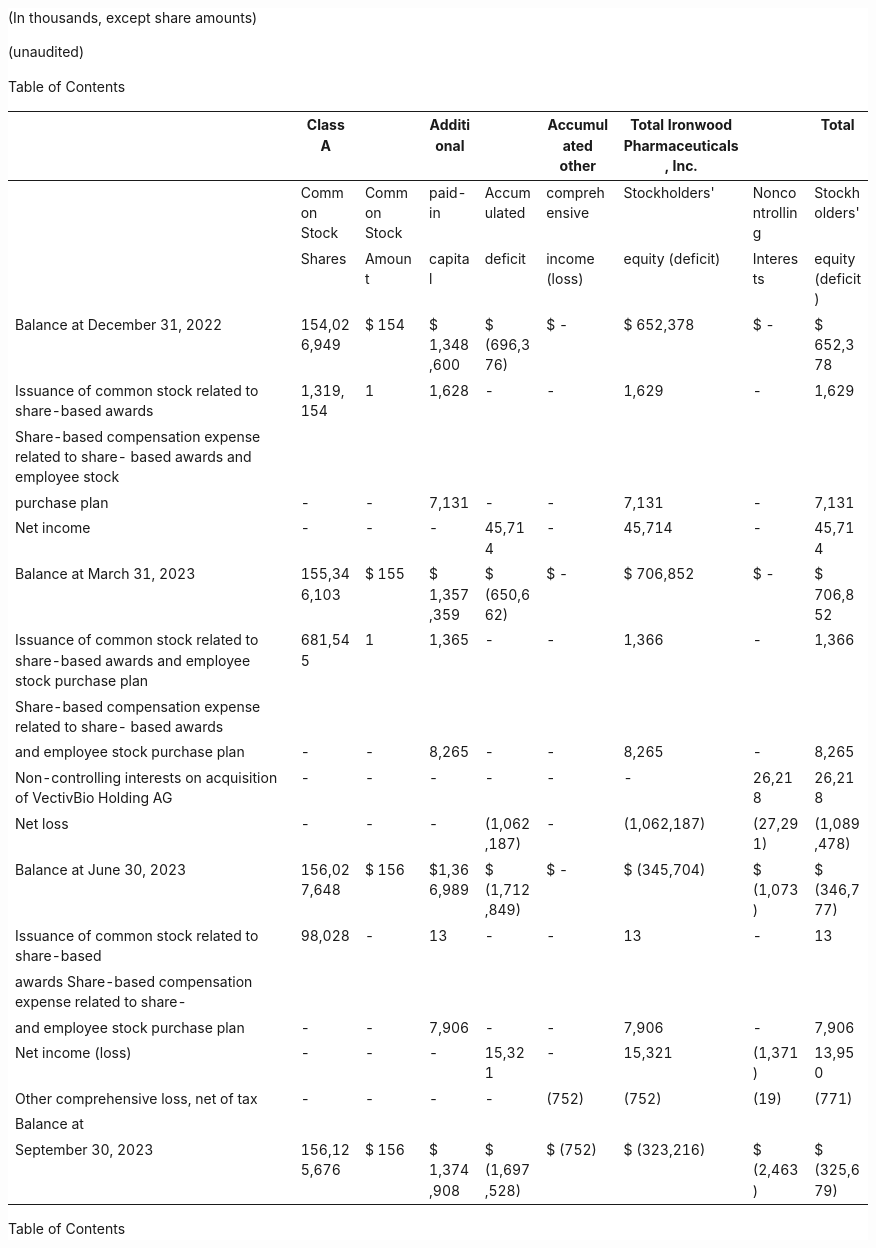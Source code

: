 (In thousands, except share amounts)

(unaudited)

Table of Contents

|                                                                                         | Class A      |              | Additional   |               | Accumulated other   | Total Ironwood Pharmaceuticals, Inc.   |                | Total            |
|-----------------------------------------------------------------------------------------|--------------|--------------|--------------|---------------|---------------------|----------------------------------------|----------------|------------------|
|                                                                                         | Common Stock | Common Stock | paid-in      | Accumulated   | comprehensive       | Stockholders'                          | Noncontrolling | Stockholders'    |
|                                                                                         | Shares       | Amount       | capital      | deficit       | income (loss)       | equity (deficit)                       | Interests      | equity (deficit) |
| Balance at December 31, 2022                                                            | 154,026,949  | $ 154        | $ 1,348,600  | $ (696,376)   | $ -                 | $ 652,378                              | $ -            | $ 652,378        |
| Issuance of common stock related to share-based awards                                  | 1,319,154    | 1            | 1,628        | -             | -                   | 1,629                                  | -              | 1,629            |
| Share-based compensation expense related to share- based awards and employee stock      |              |              |              |               |                     |                                        |                |                  |
| purchase plan                                                                           | -            | -            | 7,131        | -             | -                   | 7,131                                  | -              | 7,131            |
| Net income                                                                              | -            | -            | -            | 45,714        | -                   | 45,714                                 | -              | 45,714           |
| Balance at March 31, 2023                                                               | 155,346,103  | $ 155        | $ 1,357,359  | $ (650,662)   | $ -                 | $ 706,852                              | $ -            | $ 706,852        |
| Issuance of common stock related to share-based awards and employee stock purchase plan | 681,545      | 1            | 1,365        | -             | -                   | 1,366                                  | -              | 1,366            |
| Share-based compensation expense related to share- based awards                         |              |              |              |               |                     |                                        |                |                  |
| and employee stock purchase plan                                                        | -            | -            | 8,265        | -             | -                   | 8,265                                  | -              | 8,265            |
| Non-controlling interests on acquisition of VectivBio Holding AG                        | -            | -            | -            | -             | -                   | -                                      | 26,218         | 26,218           |
| Net loss                                                                                | -            | -            | -            | (1,062,187)   | -                   | (1,062,187)                            | (27,291)       | (1,089,478)      |
| Balance at June 30, 2023                                                                | 156,027,648  | $ 156        | $1,366,989   | $ (1,712,849) | $ -                 | $ (345,704)                            | $ (1,073)      | $ (346,777)      |
| Issuance of common stock related to share-based                                         | 98,028       | -            | 13           | -             | -                   | 13                                     | -              | 13               |
| awards Share-based compensation expense related to share-                               |              |              |              |               |                     |                                        |                |                  |
| and employee stock purchase plan                                                        | -            | -            | 7,906        | -             | -                   | 7,906                                  | -              | 7,906            |
| Net income (loss)                                                                       | -            | -            | -            | 15,321        | -                   | 15,321                                 | (1,371)        | 13,950           |
| Other comprehensive loss, net of tax                                                    | -            | -            | -            | -             | (752)               | (752)                                  | (19)           | (771)            |
| Balance at                                                                              |              |              |              |               |                     |                                        |                |                  |
| September 30, 2023                                                                      | 156,125,676  | $ 156        | $ 1,374,908  | $ (1,697,528) | $ (752)             | $ (323,216)                            | $ (2,463)      | $ (325,679)      |

Table of Contents
